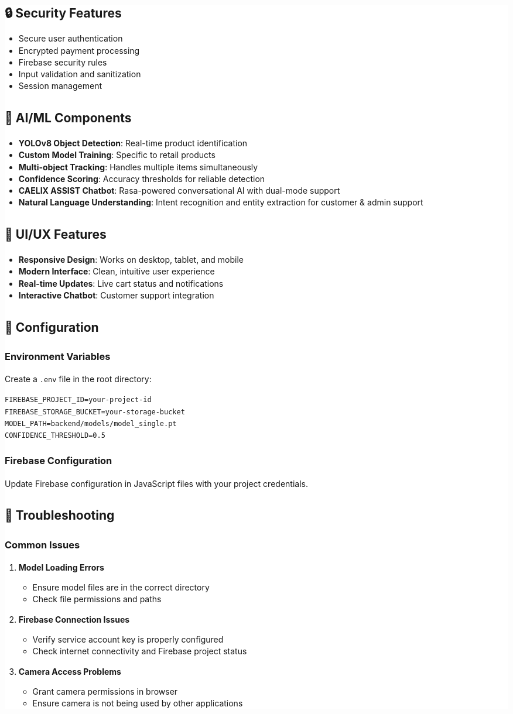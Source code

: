 ## 🔒 Security Features

- Secure user authentication
- Encrypted payment processing
- Firebase security rules
- Input validation and sanitization
- Session management

## 🤖 AI/ML Components

- **YOLOv8 Object Detection**: Real-time product identification
- **Custom Model Training**: Specific to retail products
- **Multi-object Tracking**: Handles multiple items simultaneously
- **Confidence Scoring**: Accuracy thresholds for reliable detection
- **CAELIX ASSIST Chatbot**: Rasa-powered conversational AI with dual-mode support
- **Natural Language Understanding**: Intent recognition and entity extraction for customer & admin support

## 🎨 UI/UX Features

- **Responsive Design**: Works on desktop, tablet, and mobile
- **Modern Interface**: Clean, intuitive user experience
- **Real-time Updates**: Live cart status and notifications
- **Interactive Chatbot**: Customer support integration

## 🔧 Configuration

### Environment Variables
Create a `.env` file in the root directory:
```
FIREBASE_PROJECT_ID=your-project-id
FIREBASE_STORAGE_BUCKET=your-storage-bucket
MODEL_PATH=backend/models/model_single.pt
CONFIDENCE_THRESHOLD=0.5
```

### Firebase Configuration
Update Firebase configuration in JavaScript files with your project credentials.

## 🐛 Troubleshooting

### Common Issues

1. **Model Loading Errors**
   - Ensure model files are in the correct directory
   - Check file permissions and paths

2. **Firebase Connection Issues**
   - Verify service account key is properly configured
   - Check internet connectivity and Firebase project status

3. **Camera Access Problems**
   - Grant camera permissions in browser
   - Ensure camera is not being used by other applications